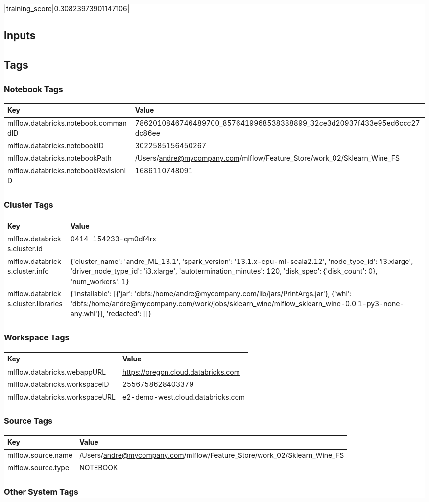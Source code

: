 |training_score|0.30823973901147106|

## Inputs

## Tags

### Notebook Tags
  

|Key|Value|
| :--- | :--- |
|mlflow.databricks.notebook.commandID|7862010846746489700_8576419968538388899_32ce3d20937f433e95ed6ccc27dc86ee|
|mlflow.databricks.notebookID|3022585156450267|
|mlflow.databricks.notebookPath|/Users/andre@mycompany.com/mlflow/Feature_Store/work_02/Sklearn_Wine_FS|
|mlflow.databricks.notebookRevisionID|1686110748091|

### Cluster Tags
  

|Key|Value|
| :--- | :--- |
|mlflow.databricks.cluster.id|0414-154233-qm0df4rx|
|mlflow.databricks.cluster.info|{'cluster_name': 'andre_ML_13.1', 'spark_version': '13.1.x-cpu-ml-scala2.12', 'node_type_id': 'i3.xlarge', 'driver_node_type_id': 'i3.xlarge', 'autotermination_minutes': 120, 'disk_spec': {'disk_count': 0}, 'num_workers': 1}|
|mlflow.databricks.cluster.libraries|{'installable': [{'jar': 'dbfs:/home/andre@mycompany.com/lib/jars/PrintArgs.jar'}, {'whl': 'dbfs:/home/andre@mycompany.com/work/jobs/sklearn_wine/mlflow_sklearn_wine-0.0.1-py3-none-any.whl'}], 'redacted': []}|

### Workspace Tags
  

|Key|Value|
| :--- | :--- |
|mlflow.databricks.webappURL|https://oregon.cloud.databricks.com|
|mlflow.databricks.workspaceID|2556758628403379|
|mlflow.databricks.workspaceURL|e2-demo-west.cloud.databricks.com|

### Source Tags
  

|Key|Value|
| :--- | :--- |
|mlflow.source.name|/Users/andre@mycompany.com/mlflow/Feature_Store/work_02/Sklearn_Wine_FS|
|mlflow.source.type|NOTEBOOK|

### Other System Tags
  